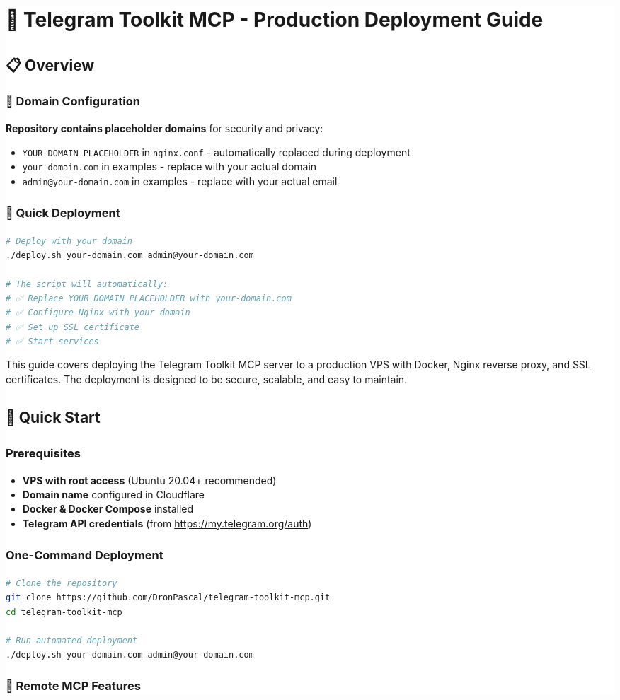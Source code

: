 # 🚀 Telegram Toolkit MCP - Production Deployment Guide

## 📋 Overview

### 🔧 Domain Configuration

**Repository contains placeholder domains** for security and privacy:
- `YOUR_DOMAIN_PLACEHOLDER` in `nginx.conf` - automatically replaced during deployment
- `your-domain.com` in examples - replace with your actual domain
- `admin@your-domain.com` in examples - replace with your actual email

### 🚀 Quick Deployment

```bash
# Deploy with your domain
./deploy.sh your-domain.com admin@your-domain.com

# The script will automatically:
# ✅ Replace YOUR_DOMAIN_PLACEHOLDER with your-domain.com
# ✅ Configure Nginx with your domain
# ✅ Set up SSL certificate
# ✅ Start services
```

This guide covers deploying the Telegram Toolkit MCP server to a production VPS with Docker, Nginx reverse proxy, and SSL certificates. The deployment is designed to be secure, scalable, and easy to maintain.

## 🎯 Quick Start

### Prerequisites

- **VPS with root access** (Ubuntu 20.04+ recommended)
- **Domain name** configured in Cloudflare
- **Docker & Docker Compose** installed
- **Telegram API credentials** (from https://my.telegram.org/auth)

### One-Command Deployment

```bash
# Clone the repository
git clone https://github.com/DronPascal/telegram-toolkit-mcp.git
cd telegram-toolkit-mcp

# Run automated deployment
./deploy.sh your-domain.com admin@your-domain.com
```

### 🚀 Remote MCP Features
